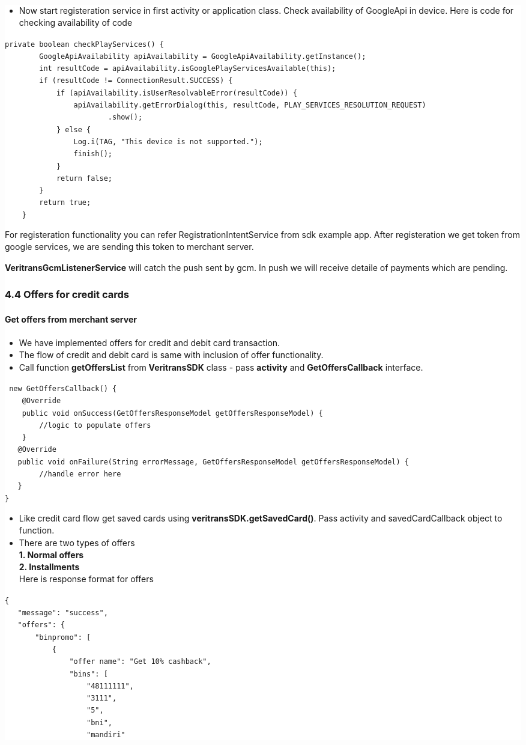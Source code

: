  * Now  start registeration service in first activity or application class. Check availability of GoogleApi in device.
 Here is code for checking availability of code
```
private boolean checkPlayServices() {
        GoogleApiAvailability apiAvailability = GoogleApiAvailability.getInstance();
        int resultCode = apiAvailability.isGooglePlayServicesAvailable(this);
        if (resultCode != ConnectionResult.SUCCESS) {
            if (apiAvailability.isUserResolvableError(resultCode)) {
                apiAvailability.getErrorDialog(this, resultCode, PLAY_SERVICES_RESOLUTION_REQUEST)
                        .show();
            } else {
                Log.i(TAG, "This device is not supported.");
                finish();
            }
            return false;
        }
        return true;
    }
```  
For registeration functionality you can refer RegistrationIntentService from sdk example app.
After registeration we get token from google services, we are sending this token to merchant server.

**VeritransGcmListenerService** will catch the push sent by gcm. In push we will receive detaile of payments which are pending.
 
### 4.4 Offers for credit cards  
####  Get offers from merchant server  
 * We have implemented offers for credit and debit card transaction.  
 * The flow of credit and debit card is same with inclusion of offer functionality.  
 * Call function **getOffersList** from  **VeritransSDK** class - pass **activity** and **GetOffersCallback** interface.  
 ``` 
  new GetOffersCallback() {
     @Override
     public void onSuccess(GetOffersResponseModel getOffersResponseModel) {
         //logic to populate offers
     }
    @Override
    public void onFailure(String errorMessage, GetOffersResponseModel getOffersResponseModel) {
         //handle error here   
    }
 }
 ```  
 * Like credit card flow get saved cards using **veritransSDK.getSavedCard()**. Pass activity and savedCardCallback object to function.  
 * There are two types of offers  
 **1. Normal offers**  
 **2. Installments**  
 Here is response format for offers  
 ```  
 {
    "message": "success",
    "offers": {
        "binpromo": [
            {
                "offer name": "Get 10% cashback",
                "bins": [
                    "48111111",
                    "3111",
                    "5",
                    "bni",
                    "mandiri"
 ```